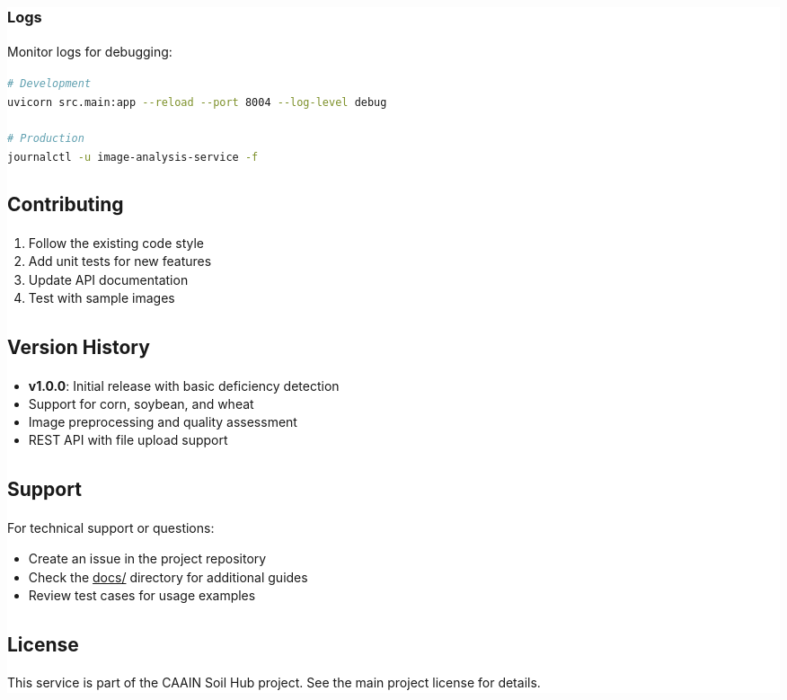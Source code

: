 ### Logs

Monitor logs for debugging:
```bash
# Development
uvicorn src.main:app --reload --port 8004 --log-level debug

# Production
journalctl -u image-analysis-service -f
```

## Contributing

1. Follow the existing code style
2. Add unit tests for new features
3. Update API documentation
4. Test with sample images

## Version History

- **v1.0.0**: Initial release with basic deficiency detection
- Support for corn, soybean, and wheat
- Image preprocessing and quality assessment
- REST API with file upload support

## Support

For technical support or questions:
- Create an issue in the project repository
- Check the [docs/](docs/) directory for additional guides
- Review test cases for usage examples

## License

This service is part of the CAAIN Soil Hub project. See the main project license for details.